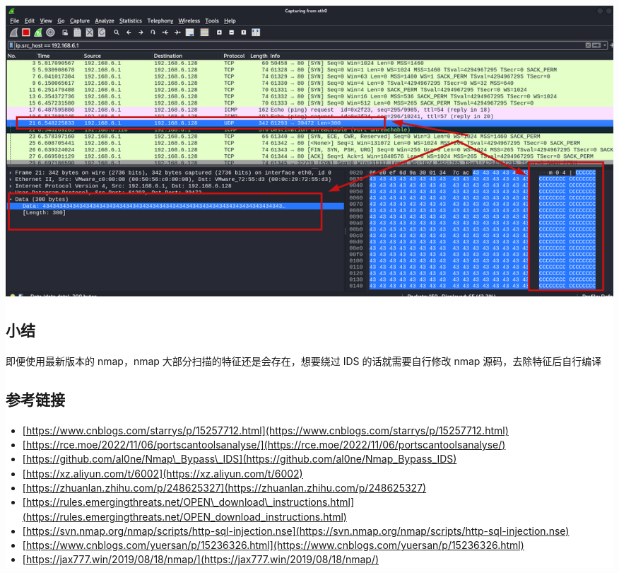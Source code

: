 [![](assets/1708677578-366ae803d2a7b17bc542c8799c796530.png)](https://cdn.nlark.com/yuque/0/2024/png/21398751/1708520963426-853489a2-db6b-476d-bdf3-77af44436a3c.png#averageHue=%23314f81&clientId=uc41b99e9-44be-4&from=paste&height=524&id=u2fbeacdb&originHeight=786&originWidth=1644&originalType=binary&ratio=1.5&rotation=0&showTitle=false&size=217162&status=done&style=none&taskId=u96d04c96-20ea-4903-838c-5357da812f0&title=&width=1096)

## 小结

即便使用最新版本的 nmap，nmap 大部分扫描的特征还是会存在，想要绕过 IDS 的话就需要自行修改 nmap 源码，去除特征后自行编译

## 参考链接

-   [https://www.cnblogs.com/starrys/p/15257712.html](https://www.cnblogs.com/starrys/p/15257712.html)
-   [https://rce.moe/2022/11/06/portscantoolsanalyse/](https://rce.moe/2022/11/06/portscantoolsanalyse/)
-   [https://github.com/al0ne/Nmap\_Bypass\_IDS](https://github.com/al0ne/Nmap_Bypass_IDS)
-   [https://xz.aliyun.com/t/6002](https://xz.aliyun.com/t/6002)
-   [https://zhuanlan.zhihu.com/p/248625327](https://zhuanlan.zhihu.com/p/248625327)
-   [https://rules.emergingthreats.net/OPEN\_download\_instructions.html](https://rules.emergingthreats.net/OPEN_download_instructions.html)
-   [https://svn.nmap.org/nmap/scripts/http-sql-injection.nse](https://svn.nmap.org/nmap/scripts/http-sql-injection.nse)
-   [https://www.cnblogs.com/yuersan/p/15236326.html](https://www.cnblogs.com/yuersan/p/15236326.html)
-   [https://jax777.win/2019/08/18/nmap/](https://jax777.win/2019/08/18/nmap/)
